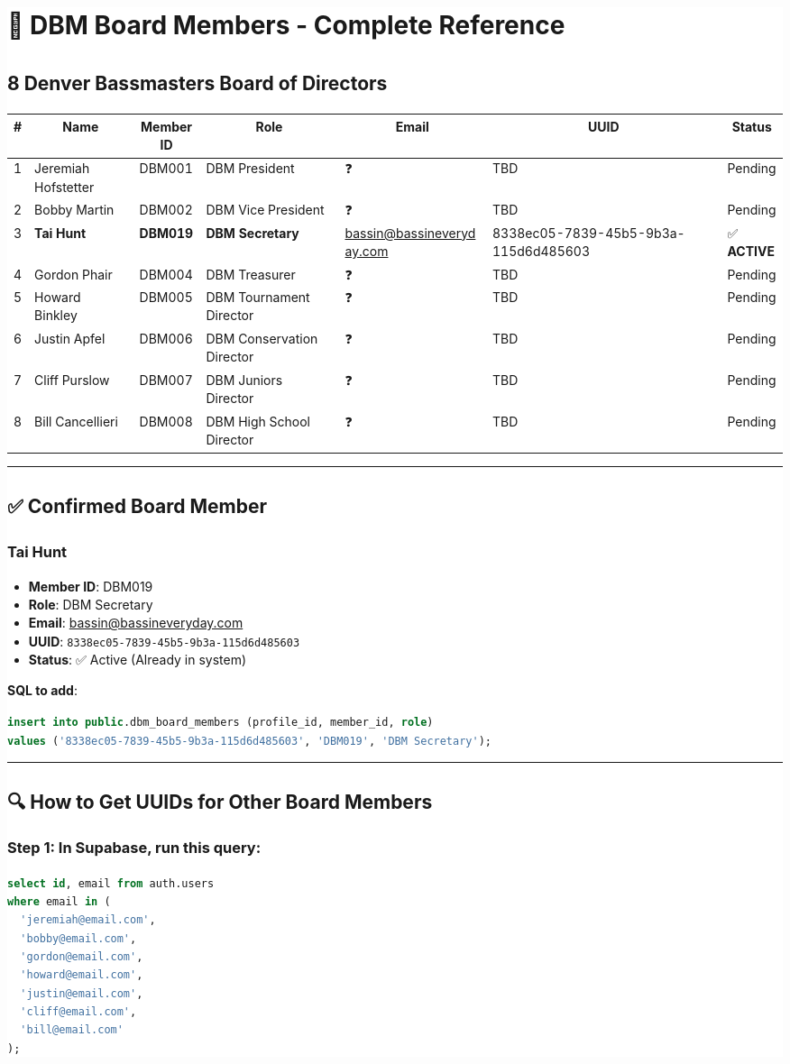 # 👥 DBM Board Members - Complete Reference

## 8 Denver Bassmasters Board of Directors

| # | Name | Member ID | Role | Email | UUID | Status |
|---|------|-----------|------|-------|------|--------|
| 1 | Jeremiah Hofstetter | DBM001 | DBM President | ❓ | TBD | Pending |
| 2 | Bobby Martin | DBM002 | DBM Vice President | ❓ | TBD | Pending |
| 3 | **Tai Hunt** | **DBM019** | **DBM Secretary** | bassin@bassineveryday.com | 8338ec05-7839-45b5-9b3a-115d6d485603 | ✅ **ACTIVE** |
| 4 | Gordon Phair | DBM004 | DBM Treasurer | ❓ | TBD | Pending |
| 5 | Howard Binkley | DBM005 | DBM Tournament Director | ❓ | TBD | Pending |
| 6 | Justin Apfel | DBM006 | DBM Conservation Director | ❓ | TBD | Pending |
| 7 | Cliff Purslow | DBM007 | DBM Juniors Director | ❓ | TBD | Pending |
| 8 | Bill Cancellieri | DBM008 | DBM High School Director | ❓ | TBD | Pending |

---

## ✅ Confirmed Board Member

### Tai Hunt
- **Member ID**: DBM019
- **Role**: DBM Secretary
- **Email**: bassin@bassineveryday.com
- **UUID**: `8338ec05-7839-45b5-9b3a-115d6d485603`
- **Status**: ✅ Active (Already in system)

**SQL to add**:
```sql
insert into public.dbm_board_members (profile_id, member_id, role)
values ('8338ec05-7839-45b5-9b3a-115d6d485603', 'DBM019', 'DBM Secretary');
```

---

## 🔍 How to Get UUIDs for Other Board Members

### Step 1: In Supabase, run this query:
```sql
select id, email from auth.users 
where email in (
  'jeremiah@email.com',
  'bobby@email.com',
  'gordon@email.com',
  'howard@email.com',
  'justin@email.com',
  'cliff@email.com',
  'bill@email.com'
);
```
